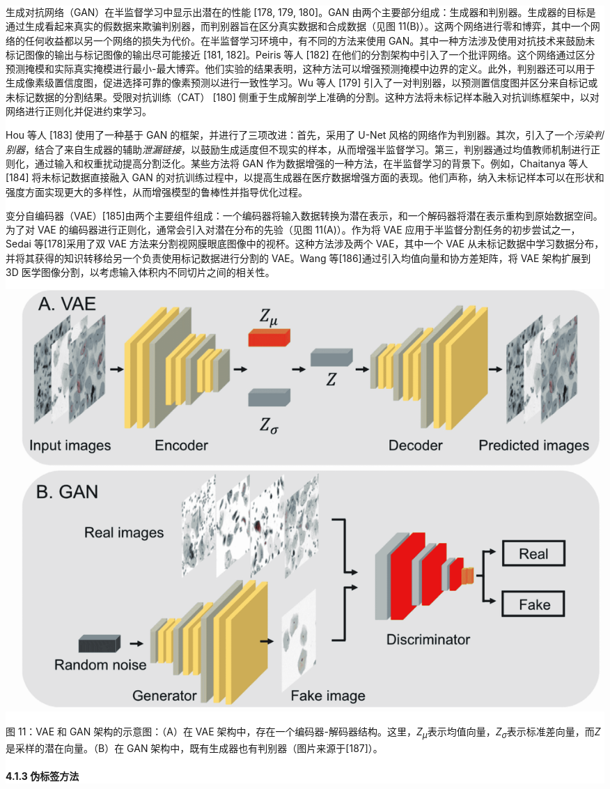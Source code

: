 生成对抗网络（GAN）在半监督学习中显示出潜在的性能 [178, 179, 180]。GAN 由两个主要部分组成：生成器和判别器。生成器的目标是通过生成看起来真实的假数据来欺骗判别器，而判别器旨在区分真实数据和合成数据（见图 11(B)）。这两个网络进行零和博弈，其中一个网络的任何收益都以另一个网络的损失为代价。在半监督学习环境中，有不同的方法来使用 GAN。其中一种方法涉及使用对抗技术来鼓励未标记图像的输出与标记图像的输出尽可能接近 [181, 182]。Peiris 等人 [182] 在他们的分割架构中引入了一个批评网络。这个网络通过区分预测掩模和实际真实掩模进行最小-最大博弈。他们实验的结果表明，这种方法可以增强预测掩模中边界的定义。此外，判别器还可以用于生成像素级置信度图，促进选择可靠的像素预测以进行一致性学习。Wu 等人 [179] 引入了一对判别器，以预测置信度图并区分来自标记或未标记数据的分割结果。受限对抗训练（CAT） [180] 侧重于生成解剖学上准确的分割。这种方法将未标记样本融入对抗训练框架中，以对网络进行正则化并促进约束学习。

Hou 等人 [183] 使用了一种基于 GAN 的框架，并进行了三项改进：首先，采用了 U-Net 风格的网络作为判别器。其次，引入了一个*污染判别器*，结合了来自生成器的辅助*泄漏链接*，以鼓励生成适度但不现实的样本，从而增强半监督学习。第三，判别器通过均值教师机制进行正则化，通过输入和权重扰动提高分割泛化。某些方法将 GAN 作为数据增强的一种方法，在半监督学习的背景下。例如，Chaitanya 等人 [184] 将未标记数据直接融入 GAN 的对抗训练过程中，以提高生成器在医疗数据增强方面的表现。他们声称，纳入未标记样本可以在形状和强度方面实现更大的多样性，从而增强模型的鲁棒性并指导优化过程。

变分自编码器（VAE）[185]由两个主要组件组成：一个编码器将输入数据转换为潜在表示，和一个解码器将潜在表示重构到原始数据空间。为了对 VAE 的编码器进行正则化，通常会引入对潜在分布的先验（见图 11(A)）。作为将 VAE 应用于半监督分割任务的初步尝试之一，Sedai 等[178]采用了双 VAE 方法来分割视网膜眼底图像中的视杯。这种方法涉及两个 VAE，其中一个 VAE 从未标记数据中学习数据分布，并将其获得的知识转移给另一个负责使用标记数据进行分割的 VAE。Wang 等[186]通过引入均值向量和协方差矩阵，将 VAE 架构扩展到 3D 医学图像分割，以考虑输入体积内不同切片之间的相关性。

![参见说明](img/b2c6d142286bf8133c4d977a61207f2c.png)

图 11：VAE 和 GAN 架构的示意图：（A）在 VAE 架构中，存在一个编码器-解码器结构。这里，$Z_{\mu}$表示均值向量，$Z_{\sigma}$表示标准差向量，而$Z$是采样的潜在向量。（B）在 GAN 架构中，既有生成器也有判别器（图片来源于[187]）。

#### 4.1.3 伪标签方法

